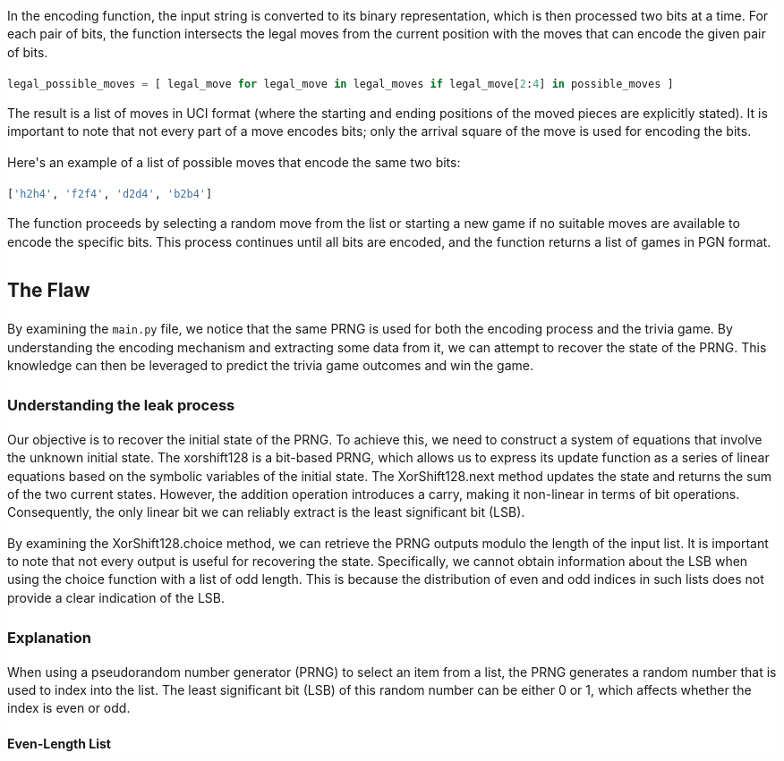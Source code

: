 In the encoding function, the input string is converted to its binary representation, which is then processed two bits at a time. For each pair of bits, the function intersects the legal moves from the current position with the moves that can encode the given pair of bits.

```python
legal_possible_moves = [ legal_move for legal_move in legal_moves if legal_move[2:4] in possible_moves ]
```

The result is a list of moves in UCI format (where the starting and ending positions of the moved pieces are explicitly stated). It is important to note that not every part of a move encodes bits; only the arrival square of the move is used for encoding the bits.

Here's an example of a list of possible moves that encode the same two bits:
```python
['h2h4', 'f2f4', 'd2d4', 'b2b4']
```

The function proceeds by selecting a random move from the list or starting a new game if no suitable moves are available to encode the specific bits. This process continues until all bits are encoded, and the function returns a list of games in PGN format.

## The Flaw

By examining the `main.py` file, we notice that the same PRNG is used for both the encoding process and the trivia game. By understanding the encoding mechanism and extracting some data from it, we can attempt to recover the state of the PRNG. This knowledge can then be leveraged to predict the trivia game outcomes and win the game.


### Understanding the leak process

Our objective is to recover the initial state of the PRNG. To achieve this, we need to construct a system of equations that involve the unknown initial state.
The xorshift128 is a bit-based PRNG, which allows us to express its update function as a series of linear equations based on the symbolic variables of the initial state.
The XorShift128.next method updates the state and returns the sum of the two current states. However, the addition operation introduces a carry, making it non-linear in terms of bit operations. Consequently, the only linear bit we can reliably extract is the least significant bit (LSB).

By examining the XorShift128.choice method, we can retrieve the PRNG outputs modulo the length of the input list.
It is important to note that not every output is useful for recovering the state. Specifically, we cannot obtain information about the LSB when using the choice function with a list of odd length. This is because the distribution of even and odd indices in such lists does not provide a clear indication of the LSB.

### Explanation

When using a pseudorandom number generator (PRNG) to select an item from a list, the PRNG generates a random number that is used to index into the list. The least significant bit (LSB) of this random number can be either 0 or 1, which affects whether the index is even or odd.

#### Even-Length List
